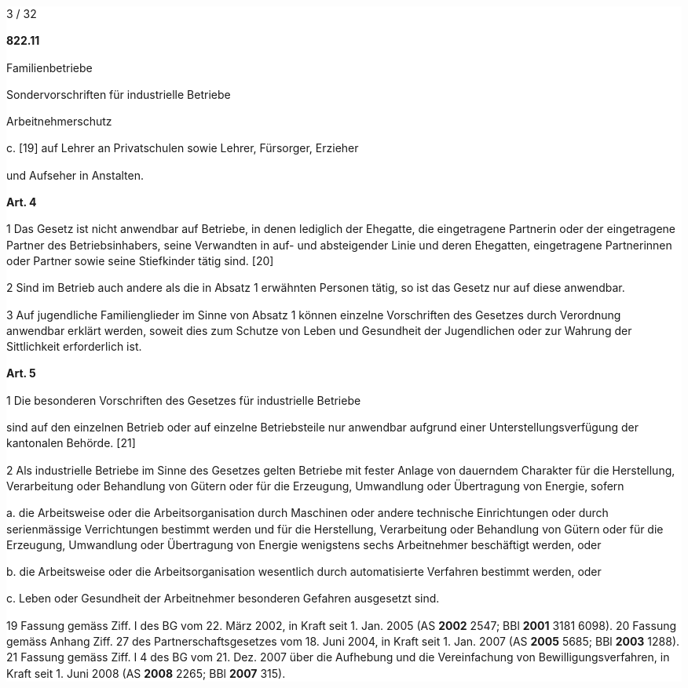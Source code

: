 3 / 32

**822.11**

Familienbetriebe

Sondervorschriften für
industrielle
Betriebe


Arbeitnehmerschutz

c. [19] auf Lehrer an Privatschulen sowie Lehrer, Fürsorger, Erzieher

und Aufseher in Anstalten.

**Art. 4**

1 Das Gesetz ist nicht anwendbar auf Betriebe, in denen lediglich der
Ehegatte, die eingetragene Partnerin oder der eingetragene Partner des
Betriebsinhabers, seine Verwandten in auf- und absteigender Linie und
deren Ehegatten, eingetragene Partnerinnen oder Partner sowie seine
Stiefkinder tätig sind. [20]

2 Sind im Betrieb auch andere als die in Absatz 1 erwähnten Personen
tätig, so ist das Gesetz nur auf diese anwendbar.

3 Auf jugendliche Familienglieder im Sinne von Absatz 1 können einzelne Vorschriften des Gesetzes durch Verordnung anwendbar erklärt
werden, soweit dies zum Schutze von Leben und Gesundheit der Jugendlichen oder zur Wahrung der Sittlichkeit erforderlich ist.

**Art. 5**

1 Die besonderen Vorschriften des Gesetzes für industrielle Betriebe

sind auf den einzelnen Betrieb oder auf einzelne Betriebsteile nur anwendbar aufgrund einer Unterstellungsverfügung der kantonalen Behörde. [21]

2 Als industrielle Betriebe im Sinne des Gesetzes gelten Betriebe mit
fester Anlage von dauerndem Charakter für die Herstellung, Verarbeitung oder Behandlung von Gütern oder für die Erzeugung, Umwandlung oder Übertragung von Energie, sofern

a. die Arbeitsweise oder die Arbeitsorganisation durch Maschinen
oder andere technische Einrichtungen oder durch serienmässige
Verrichtungen bestimmt werden und für die Herstellung, Verarbeitung oder Behandlung von Gütern oder für die Erzeugung,
Umwandlung oder Übertragung von Energie wenigstens sechs
Arbeitnehmer beschäftigt werden, oder

b. die Arbeitsweise oder die Arbeitsorganisation wesentlich durch
automatisierte Verfahren bestimmt werden, oder

c. Leben oder Gesundheit der Arbeitnehmer besonderen Gefahren
ausgesetzt sind.


19 Fassung gemäss Ziff. I des BG vom 22. März 2002, in Kraft seit 1. Jan. 2005
(AS **2002** 2547; BBl **2001** 3181 6098).
20 Fassung gemäss Anhang Ziff. 27 des Partnerschaftsgesetzes vom 18. Juni 2004, in Kraft
seit 1. Jan. 2007 (AS **2005** 5685; BBl **2003** 1288).
21 Fassung gemäss Ziff. I 4 des BG vom 21. Dez. 2007 über die Aufhebung und die Vereinfachung von Bewilligungsverfahren, in Kraft seit 1. Juni 2008 (AS **2008** 2265;
BBl **2007** 315).
